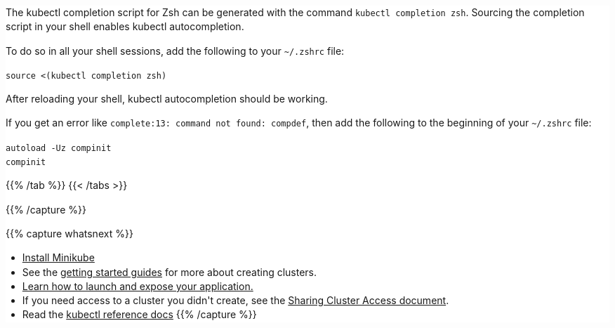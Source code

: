 The kubectl completion script for Zsh can be generated with the command `kubectl completion zsh`. Sourcing the completion script in your shell enables kubectl autocompletion.

To do so in all your shell sessions, add the following to your `~/.zshrc` file:

```shell
source <(kubectl completion zsh)
```

After reloading your shell, kubectl autocompletion should be working.

If you get an error like `complete:13: command not found: compdef`, then add the following to the beginning of your `~/.zshrc` file:

```shell
autoload -Uz compinit
compinit
```
{{% /tab %}}
{{< /tabs >}}

{{% /capture %}}

{{% capture whatsnext %}}
* [Install Minikube](/docs/tasks/tools/install-minikube/)
* See the [getting started guides](/docs/setup/) for more about creating clusters. 
* [Learn how to launch and expose your application.](/docs/tasks/access-application-cluster/service-access-application-cluster/)
* If you need access to a cluster you didn't create, see the [Sharing Cluster Access document](/docs/tasks/access-application-cluster/configure-access-multiple-clusters/).
* Read the [kubectl reference docs](/docs/reference/kubectl/kubectl/)
{{% /capture %}}
